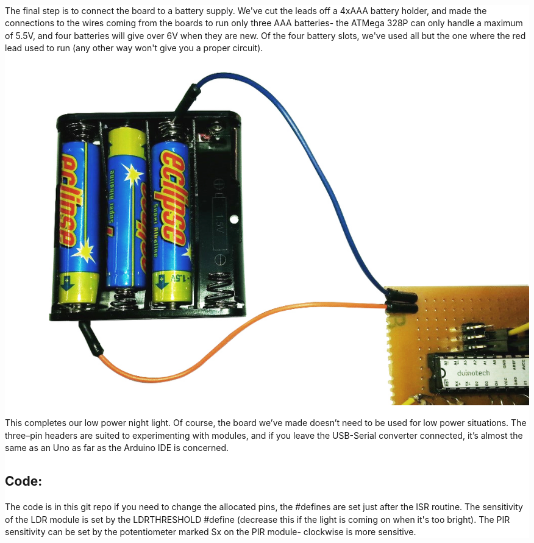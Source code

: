 The final step is to connect the board to a battery supply. We've cut the leads off a 4xAAA battery holder, and made the connections to the wires coming from the boards to run only three AAA batteries- the ATMega 328P can only handle a maximum of 5.5V, and four batteries will give over 6V when they are new. Of the four battery slots, we've used all but the one where the red lead used to run (any other way won't give you a proper circuit).

![](images/step6.jpg)

This completes our low power night light. Of course, the board we’ve made doesn’t need to be used for low power situations. The three–pin headers are suited to experimenting with modules, and if you leave the USB-Serial converter connected, it’s almost the same as an Uno as far as the Arduino IDE is concerned.

## Code:

The code is in this git repo if you need to change the allocated pins, the #defines are set just after the ISR routine. The sensitivity of the LDR module is set by the LDRTHRESHOLD #define (decrease this if the light is coming on when it's too bright). The PIR sensitivity can be set by the potentiometer marked Sx on the PIR module- clockwise is more sensitive.
